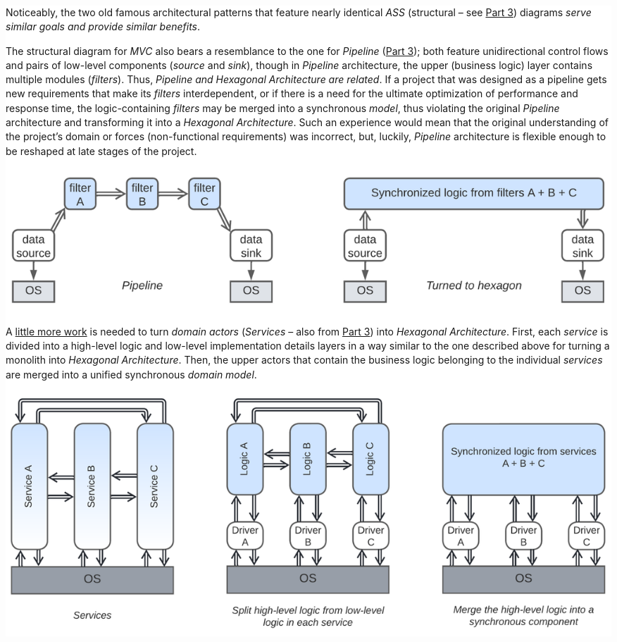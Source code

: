 Noticeably, the two old famous architectural patterns that feature nearly identical _ASS_ (structural – see [Part 3]) diagrams _serve similar goals _and_ provide similar benefits_.

The structural diagram for _MVC_ also bears a resemblance to the one for _Pipeline_ ([Part 3]); both feature unidirectional control flows and pairs of low-level components (_source_ and _sink_), though in _Pipeline_ architecture, the upper (business logic) layer contains multiple modules (_filters_). Thus, _Pipeline and Hexagonal Architecture are related_. If a project that was designed as a pipeline gets new requirements that make its _filters_ interdependent, or if there is a need for the ultimate optimization of performance and response time, the logic-containing _filters_ may be merged into a synchronous _model_, thus violating the original _Pipeline_ architecture and transforming it into a _Hexagonal Architecture_. Such an experience would mean that the original understanding of the project’s domain or forces (non-functional requirements) was incorrect, but, luckily, _Pipeline_ architecture is flexible enough to be reshaped at late stages of the project.

![A transformation of Pipeline to Hexagonal Architecture](./Pipeline_to_Hexagonal.png "A transformation of Pipeline to Hexagonal Architecture")

A [little more work](https://hillside.net/plop/2020/papers/poltorak.pdf) is needed to turn _domain actors_ (_Services_ – also from [Part 3]) into _Hexagonal Architecture_. First, each _service_ is divided into a high-level logic and low-level implementation details layers in a way similar to the one described above for turning a monolith into _Hexagonal Architecture_. Then, the upper actors that contain the business logic belonging to the individual _services_ are merged into a unified synchronous _domain model_.

![A transformation of Services to Hexagonal Architecture](./Services_to_Hexagon.png "A transformation of Services to Hexagonal Architecture")


[Part 1]: ../Part1/README.md
[Part 2]: ../Part2/README.md
[Part 3]: ../Part3/README.md
[Part 5]: ../Part5/README.md